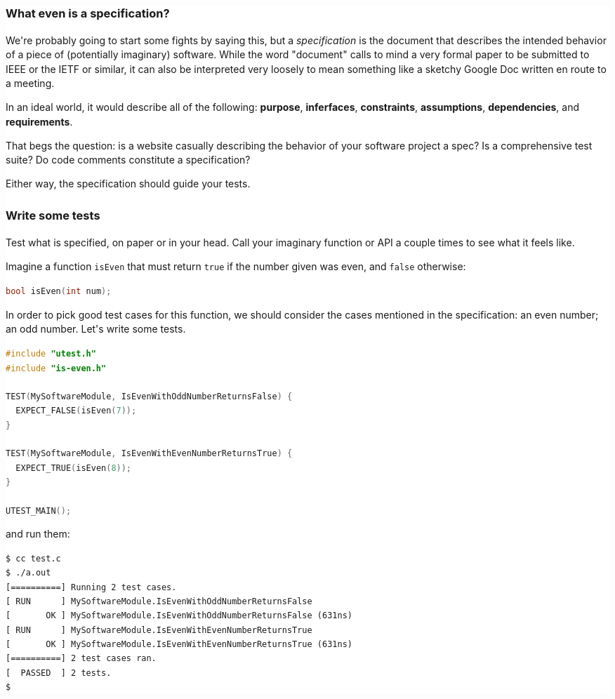 ### What even is a specification?

We're probably going to start some fights by saying this, but a *specification*
is the document that describes the intended behavior of a piece of (potentially
imaginary) software. While the word "document" calls to mind a very formal
paper to be submitted to IEEE or the IETF or similar, it can also be
interpreted very loosely to mean something like a sketchy Google Doc written en
route to a meeting.

In an ideal world, it would describe all of the following: **purpose**,
**inferfaces**, **constraints**, **assumptions**, **dependencies**, and
**requirements**.

That begs the question: is a website casually describing the behavior of your
software project a spec? Is a comprehensive test suite? Do code comments
constitute a specification?





Either way, the specification should guide your tests.

### Write some tests

Test what is specified, on paper or in your head. Call your imaginary function
or API a couple times to see what it feels like.

Imagine a function `isEven` that must return `true` if the number given was
even, and `false` otherwise:

```c
bool isEven(int num);
```

In order to pick good test cases for this function, we should consider the
cases mentioned in the specification: an even number; an odd number. Let's
write some tests.

```c
#include "utest.h"
#include "is-even.h"

TEST(MySoftwareModule, IsEvenWithOddNumberReturnsFalse) {
  EXPECT_FALSE(isEven(7));
}

TEST(MySoftwareModule, IsEvenWithEvenNumberReturnsTrue) {
  EXPECT_TRUE(isEven(8));
}

UTEST_MAIN();
```

and run them:

```console?prompt=$
$ cc test.c
$ ./a.out
[==========] Running 2 test cases.
[ RUN      ] MySoftwareModule.IsEvenWithOddNumberReturnsFalse
[       OK ] MySoftwareModule.IsEvenWithOddNumberReturnsFalse (631ns)
[ RUN      ] MySoftwareModule.IsEvenWithEvenNumberReturnsTrue
[       OK ] MySoftwareModule.IsEvenWithEvenNumberReturnsTrue (631ns)
[==========] 2 test cases ran.
[  PASSED  ] 2 tests.
$
```


[^therac25]: The Therac-25 radiation therapy machine is a case study often used
[^specification-errors]: Formal verification is sometimes cited as a way to
[^evidence-of-bugs]: Unfortunately, test suites are only cable of showing
[^formal-semantics]:  term of art
[^test-bisect]: It's especially difficult if you are going to use a test to
[^email]: This is a fun, if apocryphal, story underscoring the point.
[^tdd-orthodoxy]: This is what the Test Driven Development orthodoxy preaches.
[^bernhard-stripe]: Again, *usually*. Refer back to renowned software engineer
[^mocking]: Some people take extra care to avoid this by using a technique
[^crater]: https://github.com/rust-lang/crater
[^cake]: At the time of writing, I'm actually listening to CAKE.